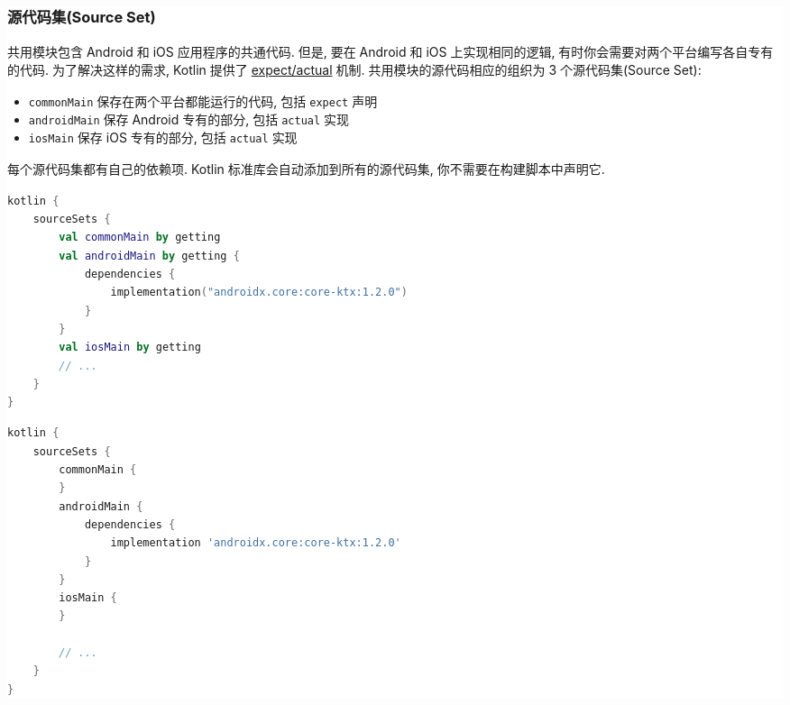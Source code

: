 ### 源代码集(Source Set)

共用模块包含 Android 和 iOS 应用程序的共通代码.
但是, 要在 Android 和 iOS 上实现相同的逻辑, 有时你会需要对两个平台编写各自专有的代码. 
为了解决这样的需求, Kotlin 提供了 [expect/actual](kmm-connect-to-platform-specific-apis.html) 机制.
共用模块的源代码相应的组织为 3 个源代码集(Source Set):

* `commonMain` 保存在两个平台都能运行的代码, 包括 `expect` 声明
* `androidMain` 保存 Android 专有的部分, 包括 `actual` 实现
* `iosMain` 保存 iOS 专有的部分, 包括 `actual` 实现

每个源代码集都有自己的依赖项. Kotlin 标准库会自动添加到所有的源代码集, 你不需要在构建脚本中声明它.

<div class="multi-language-sample" data-lang="kotlin">
<div class="sample" markdown="1" mode="kotlin" theme="idea" data-lang="kotlin" data-highlight-only>

```kotlin
kotlin {
    sourceSets {
        val commonMain by getting
        val androidMain by getting {
            dependencies {
                implementation("androidx.core:core-ktx:1.2.0")
            }
        }
        val iosMain by getting 
        // ...
    }
}
```

</div>
</div>

<div class="multi-language-sample" data-lang="groovy">
<div class="sample" markdown="1" mode="groovy" theme="idea" data-lang="groovy">

```groovy
kotlin {
    sourceSets {
        commonMain {
        }
        androidMain {
            dependencies {
                implementation 'androidx.core:core-ktx:1.2.0'
            }
        }
        iosMain {
        }

        // ...
    }
}
```
